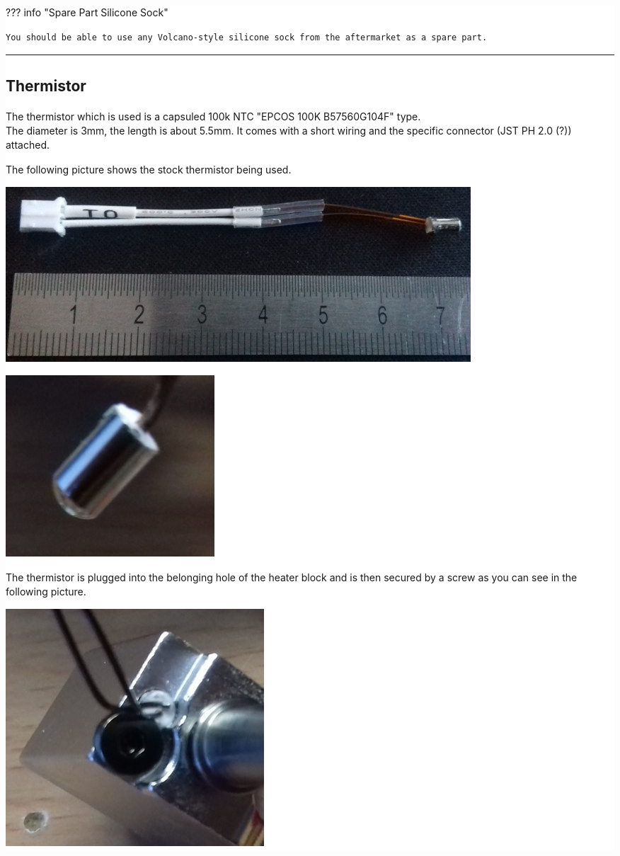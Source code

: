   
??? info "Spare Part Silicone Sock"  

    You should be able to use any Volcano-style silicone sock from the aftermarket as a spare part.     
  
---  
  
## Thermistor 
The thermistor which is used is a capsuled 100k NTC "EPCOS 100K B57560G104F" type.    
The diameter is 3mm, the length is about 5.5mm. It comes with a short wiring and the specific connector (JST PH 2.0 (?)) attached.  

The following picture shows the stock thermistor being used.  

![Stock thermistor](../assets/images/head_K2Pro_thermistor-complete_web.jpg)  

![Stock thermistor](../assets/images/head_K2Pro_thermistor_web.jpg)  

The thermistor is plugged into the belonging hole of the heater block and is then secured by a screw as you can see in the following picture.  

![Thermistor and block](../assets/images/head_K2Pro_thermistor-block-screw_web.jpg)  

